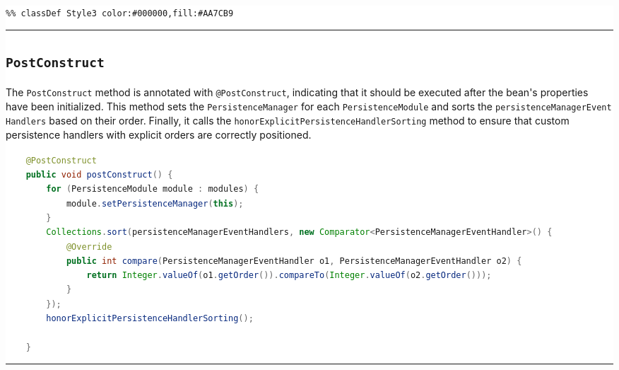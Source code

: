 ```mermaid
%% classDef Style3 color:#000000,fill:#AA7CB9
```

<SwmSnippet path="/admin/broadleaf-open-admin-platform/src/main/java/org/broadleafcommerce/openadmin/server/service/persistence/PersistenceManagerImpl.java" line="124">

---

## <SwmToken path="admin/broadleaf-open-admin-platform/src/main/java/org/broadleafcommerce/openadmin/server/service/persistence/PersistenceManagerImpl.java" pos="124:2:2" line-data="    @PostConstruct">`PostConstruct`</SwmToken>

The <SwmToken path="admin/broadleaf-open-admin-platform/src/main/java/org/broadleafcommerce/openadmin/server/service/persistence/PersistenceManagerImpl.java" pos="124:2:2" line-data="    @PostConstruct">`PostConstruct`</SwmToken> method is annotated with <SwmToken path="admin/broadleaf-open-admin-platform/src/main/java/org/broadleafcommerce/openadmin/server/service/persistence/PersistenceManagerImpl.java" pos="124:1:2" line-data="    @PostConstruct">`@PostConstruct`</SwmToken>, indicating that it should be executed after the bean's properties have been initialized. This method sets the <SwmToken path="admin/broadleaf-open-admin-platform/src/main/java/org/broadleafcommerce/openadmin/server/service/persistence/PersistenceManagerImpl.java" pos="90:11:11" line-data="public class PersistenceManagerImpl implements InspectHelper, PersistenceManager, ApplicationContextAware {">`PersistenceManager`</SwmToken> for each <SwmToken path="admin/broadleaf-open-admin-platform/src/main/java/org/broadleafcommerce/openadmin/server/service/persistence/PersistenceManagerImpl.java" pos="126:4:4" line-data="        for (PersistenceModule module : modules) {">`PersistenceModule`</SwmToken> and sorts the <SwmToken path="admin/broadleaf-open-admin-platform/src/main/java/org/broadleafcommerce/openadmin/server/service/persistence/PersistenceManagerImpl.java" pos="129:5:5" line-data="        Collections.sort(persistenceManagerEventHandlers, new Comparator&lt;PersistenceManagerEventHandler&gt;() {">`persistenceManagerEventHandlers`</SwmToken> based on their order. Finally, it calls the <SwmToken path="admin/broadleaf-open-admin-platform/src/main/java/org/broadleafcommerce/openadmin/server/service/persistence/PersistenceManagerImpl.java" pos="135:1:1" line-data="        honorExplicitPersistenceHandlerSorting();">`honorExplicitPersistenceHandlerSorting`</SwmToken> method to ensure that custom persistence handlers with explicit orders are correctly positioned.

```java
    @PostConstruct
    public void postConstruct() {
        for (PersistenceModule module : modules) {
            module.setPersistenceManager(this);
        }
        Collections.sort(persistenceManagerEventHandlers, new Comparator<PersistenceManagerEventHandler>() {
            @Override
            public int compare(PersistenceManagerEventHandler o1, PersistenceManagerEventHandler o2) {
                return Integer.valueOf(o1.getOrder()).compareTo(Integer.valueOf(o2.getOrder()));
            }
        });
        honorExplicitPersistenceHandlerSorting();

    }
```

---